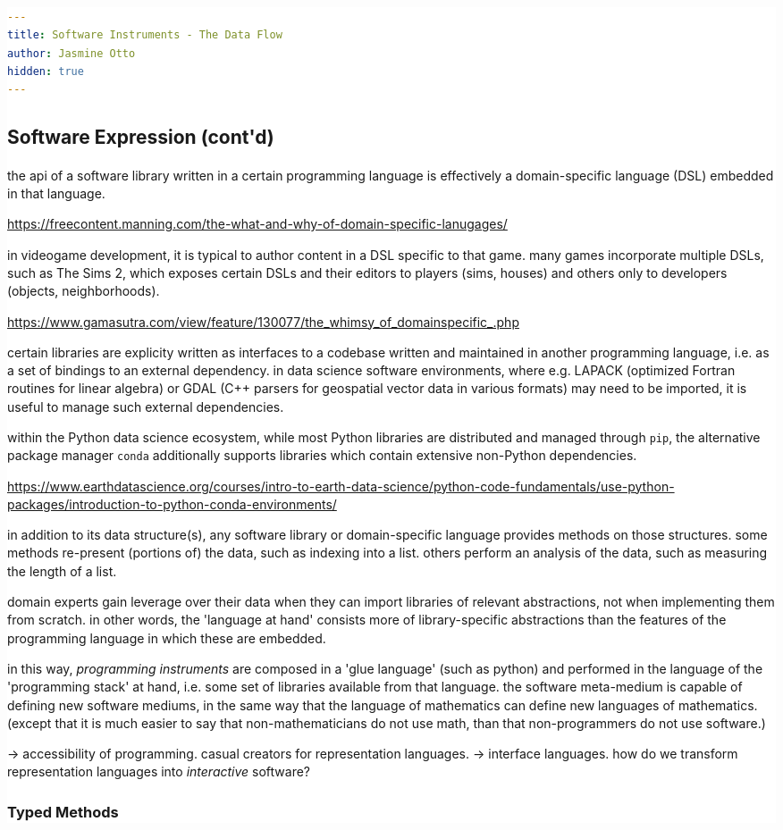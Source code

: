 ```yaml
---
title: Software Instruments - The Data Flow
author: Jasmine Otto
hidden: true
---
```


## Software Expression (cont'd)

the api of a software library written in a certain programming language is effectively a domain-specific language (DSL) embedded in that language.

https://freecontent.manning.com/the-what-and-why-of-domain-specific-lanugages/

in videogame development, it is typical to author content in a DSL specific to that game. many games incorporate multiple DSLs, such as The Sims 2, which exposes certain DSLs and their editors to players (sims, houses) and others only to developers (objects, neighborhoods).



https://www.gamasutra.com/view/feature/130077/the_whimsy_of_domainspecific_.php

certain libraries are explicity written as interfaces to a codebase written and maintained in another programming language, i.e. as a set of bindings to an external dependency. in data science software environments, where e.g. LAPACK (optimized Fortran routines for linear algebra) or GDAL (C++ parsers for geospatial vector data in various formats) may need to be imported, it is useful to manage such external dependencies.

within the Python data science ecosystem, while most Python libraries are distributed and managed through `pip`, the alternative package manager `conda` additionally supports libraries which contain extensive non-Python dependencies.

https://www.earthdatascience.org/courses/intro-to-earth-data-science/python-code-fundamentals/use-python-packages/introduction-to-python-conda-environments/


in addition to its data structure(s), any software library or domain-specific language provides methods on those structures. some methods re-present (portions of) the data, such as indexing into a list. others perform an analysis of the data, such as measuring the length of a list.

domain experts gain leverage over their data when they can import libraries of relevant abstractions, not when implementing them from scratch. in other words, the 'language at hand' consists more of library-specific abstractions than the features of the programming language in which these are embedded.

in this way, *programming instruments* are composed in a 'glue language' (such as python) and performed in the language of the 'programming stack' at hand, i.e. some set of libraries available from that language. the software meta-medium is capable of defining new software mediums, in the same way that the language of mathematics can define new languages of mathematics. (except that it is much easier to say that non-mathematicians do not use math, than that non-programmers do not use software.)

-> accessibility of programming. casual creators for representation languages.
-> interface languages. how do we transform representation languages into *interactive* software?


### Typed Methods
